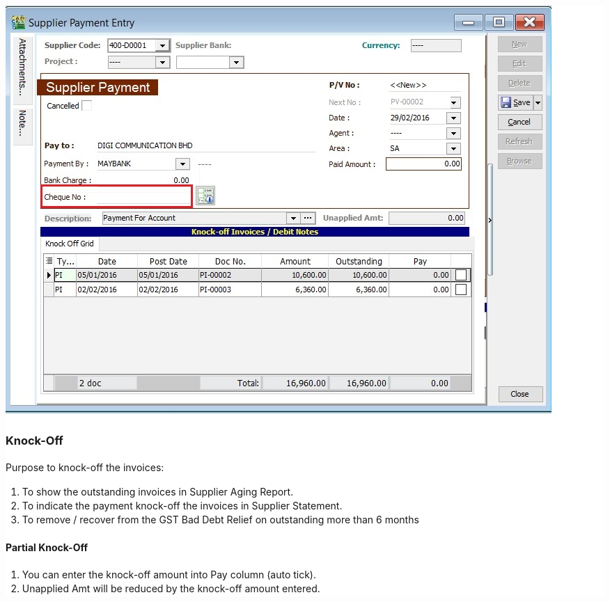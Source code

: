 ![Supplier-Payment5](../../../static/img/getting-started/user-guide/LimYuHangB5.jpg)

### Knock-Off

Purpose to knock-off the invoices:
1. To show the outstanding invoices in Supplier Aging Report.
2. To indicate the payment knock-off the invoices in Supplier Statement.
3. To remove / recover from the GST Bad Debt Relief on outstanding more than 6 months

#### Partial Knock-Off

1. You can enter the knock-off amount into Pay column (auto tick).
2. Unapplied Amt will be reduced by the knock-off amount entered.
